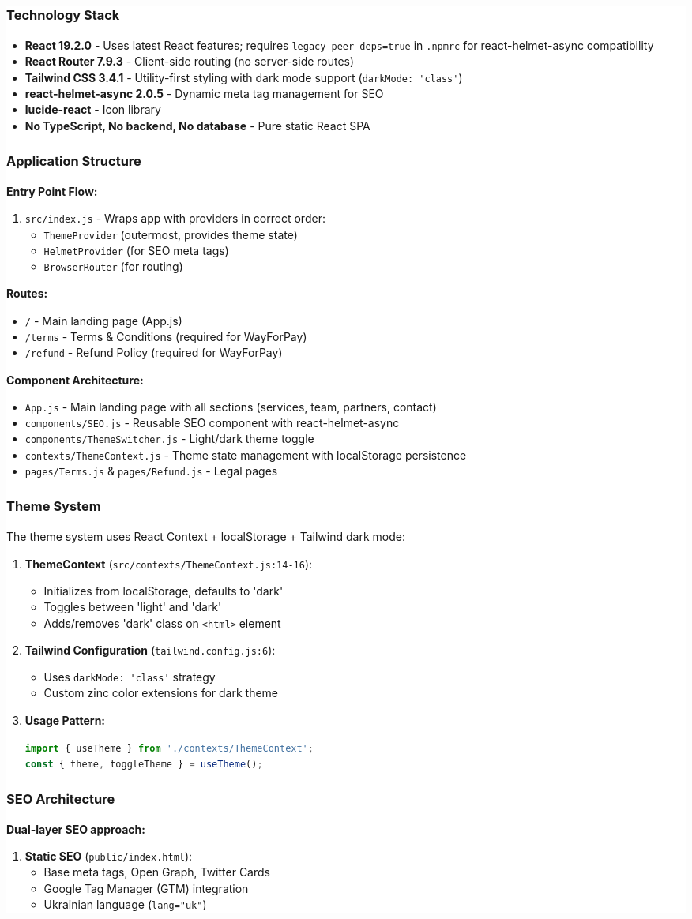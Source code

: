 ### Technology Stack
- **React 19.2.0** - Uses latest React features; requires `legacy-peer-deps=true` in `.npmrc` for react-helmet-async compatibility
- **React Router 7.9.3** - Client-side routing (no server-side routes)
- **Tailwind CSS 3.4.1** - Utility-first styling with dark mode support (`darkMode: 'class'`)
- **react-helmet-async 2.0.5** - Dynamic meta tag management for SEO
- **lucide-react** - Icon library
- **No TypeScript, No backend, No database** - Pure static React SPA

### Application Structure

**Entry Point Flow:**
1. `src/index.js` - Wraps app with providers in correct order:
   - `ThemeProvider` (outermost, provides theme state)
   - `HelmetProvider` (for SEO meta tags)
   - `BrowserRouter` (for routing)

**Routes:**
- `/` - Main landing page (App.js)
- `/terms` - Terms & Conditions (required for WayForPay)
- `/refund` - Refund Policy (required for WayForPay)

**Component Architecture:**
- `App.js` - Main landing page with all sections (services, team, partners, contact)
- `components/SEO.js` - Reusable SEO component with react-helmet-async
- `components/ThemeSwitcher.js` - Light/dark theme toggle
- `contexts/ThemeContext.js` - Theme state management with localStorage persistence
- `pages/Terms.js` & `pages/Refund.js` - Legal pages

### Theme System

The theme system uses React Context + localStorage + Tailwind dark mode:

1. **ThemeContext** (`src/contexts/ThemeContext.js:14-16`):
   - Initializes from localStorage, defaults to 'dark'
   - Toggles between 'light' and 'dark'
   - Adds/removes 'dark' class on `<html>` element

2. **Tailwind Configuration** (`tailwind.config.js:6`):
   - Uses `darkMode: 'class'` strategy
   - Custom zinc color extensions for dark theme

3. **Usage Pattern:**
   ```javascript
   import { useTheme } from './contexts/ThemeContext';
   const { theme, toggleTheme } = useTheme();
   ```

### SEO Architecture

**Dual-layer SEO approach:**

1. **Static SEO** (`public/index.html`):
   - Base meta tags, Open Graph, Twitter Cards
   - Google Tag Manager (GTM) integration
   - Ukrainian language (`lang="uk"`)
